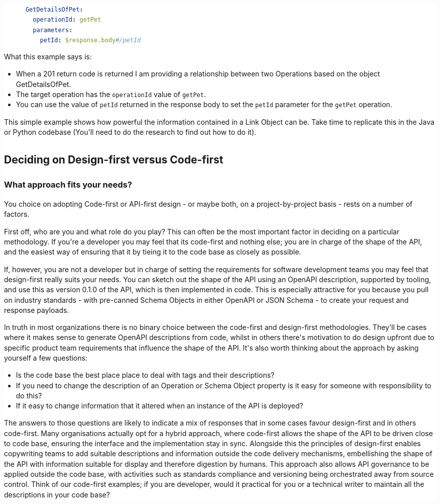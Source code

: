 ```yaml
      GetDetailsOfPet:
        operationId: getPet
        parameters:
          petId: $response.body#/petId
```

What this example says is:

- When a 201 return code is returned I am providing a relationship between two Operations based on the object GetDetailsOfPet.
- The target operation has the `operationId` value of `getPet`.
- You can use the value of `petId` returned in the response body to set the `petId` parameter for the `getPet` operation.

This simple example shows how powerful the information contained in a Link Object can be. Take time to replicate this in the Java or Python codebase (You'll need to do the research to find out how to do it).

## Deciding on Design-first versus Code-first

### What approach fits your needs?

You choice on adopting Code-first or API-first design - or maybe both, on a project-by-project basis - rests on a number of factors.

First off, who are you and what role do you play? This can often be the most important factor in deciding on a particular methodology. If you're a developer you may feel that its code-first and nothing else; you are in charge of the shape of the API, and the easiest way of ensuring that it by tieing it to the code base as closely as possible.

If, however, you are not a developer but in charge of setting the requirements for software development teams you may feel that design-first really suits your needs. You can sketch out the shape of the API using an OpenAPI description, supported by tooling, and use this as version 0.1.0 of the API, which is then implemented in code. This is especially attractive for you because you pull on industry standards - with pre-canned Schema Objects in either OpenAPI or JSON Schema - to create your request and response payloads.

In truth in most organizations there is no binary choice between the code-first and design-first methodologies. They'll be cases where it makes sense to generate OpenAPI descriptions from code, whilst in others there's motivation to do design upfront due to specific product team requirements that influence the shape of the API. It's also worth thinking about the approach by asking yourself a few questions:

- Is the code base the best place place to deal with tags and their descriptions?
- If you need to change the description of an Operation or Schema Object property is it easy for someone with responsibility to do this?
- If it easy to change information that it altered when an instance of the API is deployed?

The answers to those questions are likely to indicate a mix of responses that in some cases favour design-first and in others code-first. Many organisations actually opt for a hybrid approach, where code-first allows the shape of the API to be driven close to code base, ensuring the interface and the implementation stay in sync. Alongside this the principles of design-first enables copywriting teams to add suitable descriptions and information outside the code delivery mechanisms, embellishing the shape of the API with information suitable for display and therefore digestion by humans. This approach also allows API governance to be applied outside the code base, with activities such as standards compliance and versioning being orchestrated away from source control. Think of our code-first examples; if you are developer, would it practical for you or a technical writer to maintain all the descriptions in your code base?
